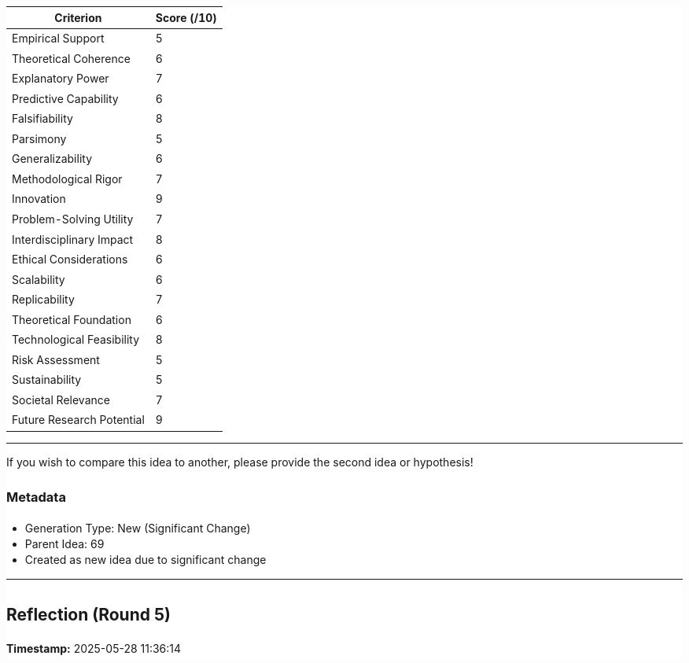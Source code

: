 | Criterion | Score (/10) |
|-----------|-------------|
| Empirical Support | 5 |
| Theoretical Coherence | 6 |
| Explanatory Power | 7 |
| Predictive Capability | 6 |
| Falsifiability | 8 |
| Parsimony | 5 |
| Generalizability | 6 |
| Methodological Rigor | 7 |
| Innovation | 9 |
| Problem-Solving Utility | 7 |
| Interdisciplinary Impact | 8 |
| Ethical Considerations | 6 |
| Scalability | 6 |
| Replicability | 7 |
| Theoretical Foundation | 6 |
| Technological Feasibility | 8 |
| Risk Assessment | 5 |
| Sustainability | 5 |
| Societal Relevance | 7 |
| Future Research Potential | 9 |

---

If you wish to compare this idea to another, please provide the second idea or hypothesis!

### Metadata

- Generation Type: New (Significant Change)
- Parent Idea: 69
- Created as new idea due to significant change


---

## Reflection (Round 5)

**Timestamp:** 2025-05-28 11:36:14
